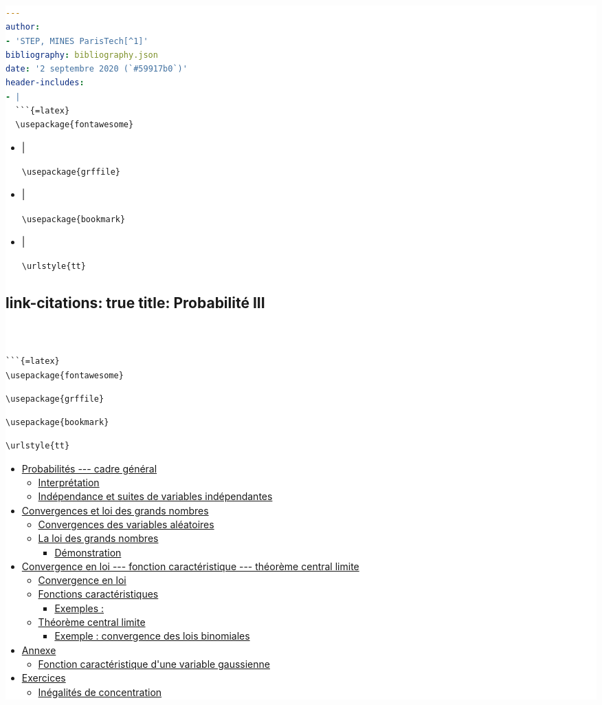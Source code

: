 ```yaml
---
author:
- 'STEP, MINES ParisTech[^1]'
bibliography: bibliography.json
date: '2 septembre 2020 (`#59917b0`)'
header-includes:
- |
  ```{=latex}
  \usepackage{fontawesome}
  ```
- |
  ```{=latex}
  \usepackage{grffile}
  ```
- |
  ```{=latex}
  \usepackage{bookmark}
  ```
- |
  ```{=latex}
  \urlstyle{tt}
  ```
link-citations: true
title: Probabilité III
---
```


```{=latex}
\usepackage{fontawesome}
```

```{=latex}
\usepackage{grffile}
```

```{=latex}
\usepackage{bookmark}
```

```{=latex}
\urlstyle{tt}
```

-   [Probabilités --- cadre général](#probabilités-cadre-général)
    -   [Interprétation](#interprétation)
    -   [Indépendance et suites de variables
        indépendantes](#indépendance-et-suites-de-variables-indépendantes)
-   [Convergences et loi des grands
    nombres](#convergences-et-loi-des-grands-nombres)
    -   [Convergences des variables
        aléatoires](#convergences-des-variables-aléatoires)
    -   [La loi des grands nombres](#la-loi-des-grands-nombres)
        -   [Démonstration](#démonstration-9)
-   [Convergence en loi --- fonction caractéristique --- théorème
    central
    limite](#convergence-en-loi-fonction-caractéristique-théorème-central-limite)
    -   [Convergence en loi](#convergence-en-loi)
    -   [Fonctions caractéristiques](#fonctions-caractéristiques)
        -   [Exemples :](#exemples-1)
    -   [Théorème central limite](#théorème-central-limite)
        -   [Exemple : convergence des lois
            binomiales](#exemple-convergence-des-lois-binomiales)
-   [Annexe](#annexe)
    -   [Fonction caractéristique d'une variable
        gaussienne](#fctcaracgauss)
-   [Exercices](#exercices)
    -   [Inégalités de concentration](#inégalités-de-concentration)